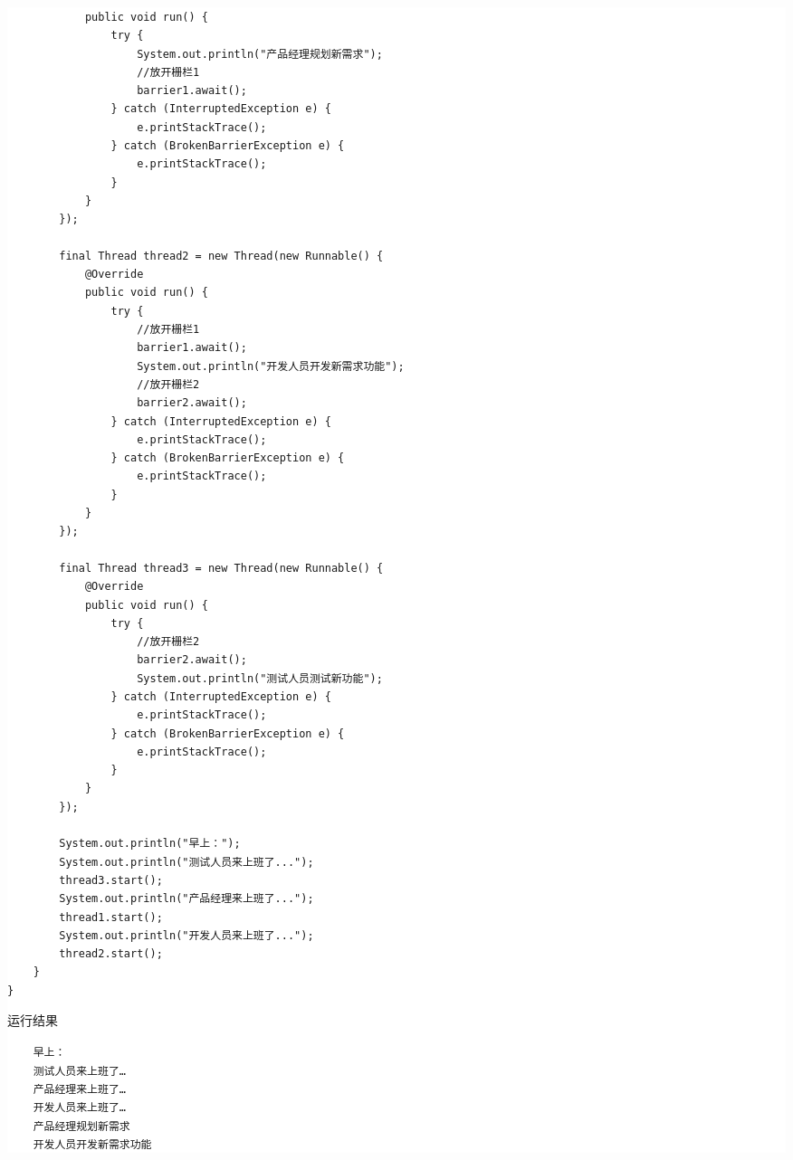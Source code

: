 ```
            public void run() {
                try {
                    System.out.println("产品经理规划新需求");
                    //放开栅栏1
                    barrier1.await();
                } catch (InterruptedException e) {
                    e.printStackTrace();
                } catch (BrokenBarrierException e) {
                    e.printStackTrace();
                }
            }
        });

        final Thread thread2 = new Thread(new Runnable() {
            @Override
            public void run() {
                try {
                    //放开栅栏1
                    barrier1.await();
                    System.out.println("开发人员开发新需求功能");
                    //放开栅栏2
                    barrier2.await();
                } catch (InterruptedException e) {
                    e.printStackTrace();
                } catch (BrokenBarrierException e) {
                    e.printStackTrace();
                }
            }
        });

        final Thread thread3 = new Thread(new Runnable() {
            @Override
            public void run() {
                try {
                    //放开栅栏2
                    barrier2.await();
                    System.out.println("测试人员测试新功能");
                } catch (InterruptedException e) {
                    e.printStackTrace();
                } catch (BrokenBarrierException e) {
                    e.printStackTrace();
                }
            }
        });

        System.out.println("早上：");
        System.out.println("测试人员来上班了...");
        thread3.start();
        System.out.println("产品经理来上班了...");
        thread1.start();
        System.out.println("开发人员来上班了...");
        thread2.start();
    }
}
```
运行结果
```
    早上：
    测试人员来上班了…
    产品经理来上班了…
    开发人员来上班了…
    产品经理规划新需求
    开发人员开发新需求功能
```